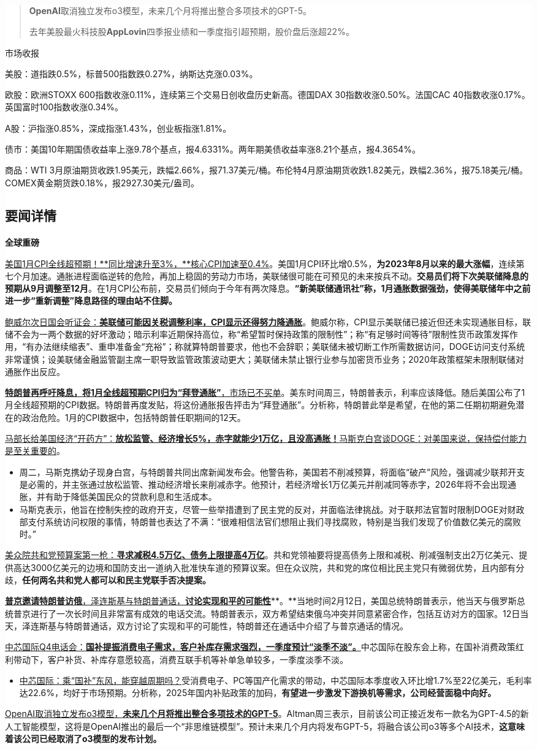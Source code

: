 > **OpenAI**取消独立发布o3模型，未来几个月将推出整合多项技术的GPT-5。
> 
> 去年美股最火科技股**AppLovin**四季报业绩和一季度指引超预期，股价盘后涨超22%。

市场收报

美股：道指跌0.5%，标普500指数跌0.27%，纳斯达克涨0.03%。

欧股：欧洲STOXX 600指数收涨0.11%，连续第三个交易日创收盘历史新高。德国DAX 30指数收涨0.50%。法国CAC 40指数收涨0.17%。英国富时100指数收涨0.34%。

A股：沪指涨0.85%，深成指涨1.43%，创业板指涨1.81%。

债市：美国10年期国债收益率上涨9.78个基点，报4.6331%。两年期美债收益率涨8.21个基点，报4.3654%。

商品：WTI 3月原油期货收跌1.95美元，跌幅2.66%，报71.37美元/桶。布伦特4月原油期货收跌1.82美元，跌幅2.36%，报75.18美元/桶。COMEX黄金期货跌0.18%，报2927.30美元/盎司。

要闻详情
----

**全球重磅**

[美国1月CPI全线超预期！**同比增速升至3%，**核心CPI加速至0.4%](https://wallstreetcn.com/articles/3740975)。美国1月CPI环比增0.5%，**为2023年8月以来的最大涨幅**，连续第七个月加速。通胀进程面临逆转的危险，再加上稳固的劳动力市场，美联储很可能在可预见的未来按兵不动。**交易员们将下次美联储降息的预期从9月调整至12月**。在1月CPI公布前，交易员们倾向于今年有两次降息。**“新美联储通讯社”称，1月通胀数据强劲，使得美联储年中之前进一步“重新调整”降息路径的理由站不住脚。**

[鲍威尔次日国会听证会：**美联储可能因关税调整利率，CPI显示还得努力降通胀**](https://wallstreetcn.com/articles/3740980)。鲍威尔称，CPI显示美联储已接近但还未实现通胀目标，联储不会为一两个数据的好坏激动；暗示利率近期保持高位，称“希望暂时保持政策的限制性”；称“有足够时间等待”限制性货币政策发挥作用，“有办法继续缩表”、重申准备金“充裕”；称就算特朗普要求，他也不会辞职；美联储未被切断工作所需数据访问，DOGE访问支付系统非常谨慎；设美联储金融监管副主席一职导致监管政策波动更大；美联储未禁止银行业参与加密货币业务；2020年政策框架未限制联储对通胀作出反应。

[**特朗普再呼吁降息，将1月全线超预期CPI归为“拜登通胀”**，市场已不买单](https://wallstreetcn.com/articles/3740982)。美东时间周三，特朗普表示，利率应该降低。随后美国公布了1月全线超预期的CPI数据。特朗普再度发贴，将这份通胀报告抨击为“拜登通胀”。分析称，特朗普此举是希望，在他的第二任期初期避免潜在的政治危险。1月的CPI数据中，包括特朗普任职期间的12天。

[马部长给美国经济“开药方”：**放松监管、经济增长5%，赤字就能少1万亿，且没高通胀！**](https://wallstreetcn.com/articles/3740978)[马斯克白宫谈DOGE：对美国来说，保持偿付能力是至关重要的](https://wallstreetcn.com/articles/3740909)。

* 周二，马斯克携幼子现身白宫，与特朗普共同出席新闻发布会。他警告称，美国若不削减预算，将面临“破产”风险，强调减少联邦开支是必需的，并主张通过放松监管、推动经济增长来削减赤字。他预计，若经济增长1万亿美元并削减同等赤字，2026年将不会出现通胀，并有助于降低美国民众的贷款利息和生活成本。
* 马斯克表示，他旨在控制失控的政府开支，尽管一些举措遭到了民主党的反对，并面临法律挑战。对于联邦法官暂时限制DOGE对财政部支付系统访问权限的事情，特朗普也表达了不满：“很难相信法官们想阻止我们寻找腐败，特别是当我们发现了价值数亿美元的腐败时。”

[美众院共和党预算案第一枪：**寻求减税4.5万亿、债务上限提高4万亿**](https://wallstreetcn.com/articles/3740977)。共和党领袖要将提高债务上限和减税、削减强制支出2万亿美元、提供高达3000亿美元的边境和国防支出一道纳入批准快车道的预算议案。但在众议院，共和党的席位相比民主党只有微弱优势，且内部有分歧，**任何两名共和党人都可以和民主党联手否决提案。**

[**普京邀请特朗普访俄**，泽连斯基与特朗普通话，**讨论实现和平的可能性**](https://wallstreetcn.com/articles/3740981)**。**当地时间2月12日，美国总统特朗普表示，他当天与俄罗斯总统普京进行了一次长时间且非常富有成效的电话交流。特朗普表示，双方希望结束俄乌冲突并同意紧密合作，包括互访对方的国家。12日当天，泽连斯基与特朗普通话，双方讨论了实现和平的可能性，特朗普还在通话中介绍了与普京通话的情况。

[中芯国际Q4电话会：**国补提振消费电子需求，客户补库存需求强烈，一季度预计“淡季不淡”。**](https://wallstreetcn.com/articles/3740927)中芯国际在股东会上称，在国补消费政策红利带动下，客户补货、补库存意愿较高，消费互联手机等补单急单较多，一季度淡季不淡。

* [中芯国际：乘“国补”东风，能穿越周期吗？](https://wallstreetcn.com/articles/3740907)受消费电子、PC等国产化需求的带动，中芯国际本季度收入环比增1.7%至22亿美元，毛利率达22.6%，均好于市场预期。分析称，2025年国内补贴政策的加码，**有望进一步激发下游换机等需求，公司经营面稳中向好。**

[OpenAI取消独立发布o3模型，**未来几个月将推出整合多项技术的GPT-5**](https://wallstreetcn.com/articles/3740983)。Altman周三表示，目前该公司正接近发布一款名为GPT-4.5的新人工智能模型，这将是OpenAI推出的最后一个“非思维链模型”。预计未来几个月内将发布GPT-5，将融合该公司o3等多个AI技术，**这意味着该公司已经取消了o3模型的发布计划。**
